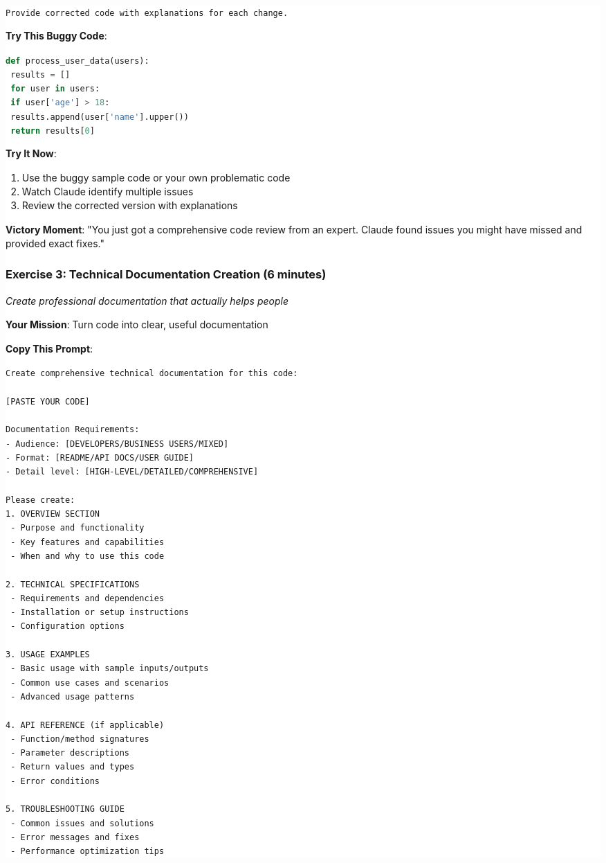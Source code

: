 ```
Provide corrected code with explanations for each change.
```

**Try This Buggy Code**:
```python
def process_user_data(users):
 results = []
 for user in users:
 if user['age'] > 18:
 results.append(user['name'].upper())
 return results[0]
```

**Try It Now**:
1. Use the buggy sample code or your own problematic code
2. Watch Claude identify multiple issues
3. Review the corrected version with explanations

**Victory Moment**: 
"You just got a comprehensive code review from an expert. Claude found issues you might have missed and provided exact fixes."

### Exercise 3: Technical Documentation Creation (6 minutes)
*Create professional documentation that actually helps people*

**Your Mission**: Turn code into clear, useful documentation

**Copy This Prompt**:
```
Create comprehensive technical documentation for this code:

[PASTE YOUR CODE]

Documentation Requirements:
- Audience: [DEVELOPERS/BUSINESS USERS/MIXED]
- Format: [README/API DOCS/USER GUIDE]
- Detail level: [HIGH-LEVEL/DETAILED/COMPREHENSIVE]

Please create:
1. OVERVIEW SECTION
 - Purpose and functionality
 - Key features and capabilities
 - When and why to use this code

2. TECHNICAL SPECIFICATIONS
 - Requirements and dependencies
 - Installation or setup instructions
 - Configuration options

3. USAGE EXAMPLES
 - Basic usage with sample inputs/outputs
 - Common use cases and scenarios
 - Advanced usage patterns

4. API REFERENCE (if applicable)
 - Function/method signatures
 - Parameter descriptions
 - Return values and types
 - Error conditions

5. TROUBLESHOOTING GUIDE
 - Common issues and solutions
 - Error messages and fixes
 - Performance optimization tips

```